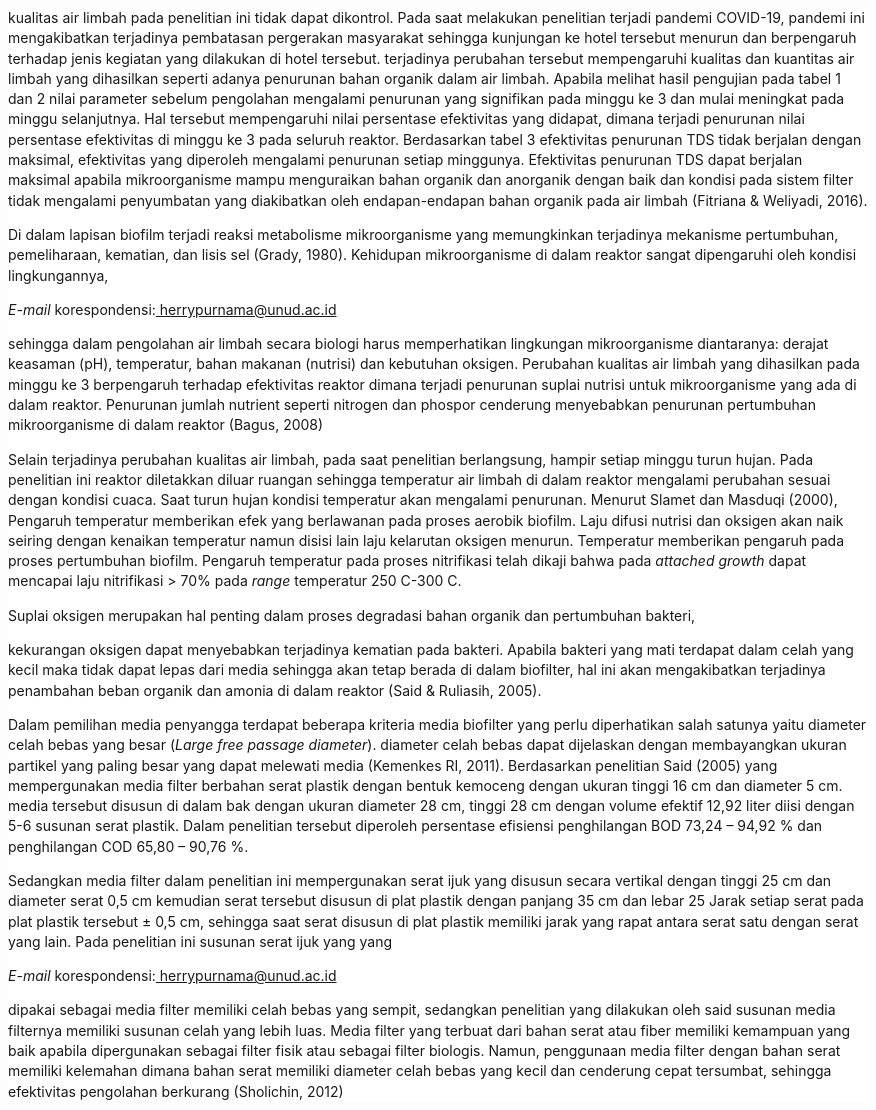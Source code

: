 <p><span class="font3">kualitas air limbah pada penelitian ini tidak dapat dikontrol. Pada saat melakukan penelitian terjadi pandemi COVID-19, pandemi ini mengakibatkan terjadinya pembatasan pergerakan masyarakat sehingga kunjungan ke hotel tersebut menurun dan berpengaruh terhadap jenis kegiatan yang dilakukan di hotel tersebut. terjadinya perubahan tersebut mempengaruhi kualitas dan kuantitas air limbah yang dihasilkan seperti adanya penurunan bahan organik dalam air limbah. Apabila melihat hasil pengujian pada tabel 1 dan 2 nilai parameter sebelum pengolahan mengalami penurunan yang signifikan pada minggu ke 3 dan mulai meningkat pada minggu selanjutnya. Hal tersebut mempengaruhi nilai persentase efektivitas yang didapat, dimana terjadi penurunan nilai persentase efektivitas di minggu ke 3 pada seluruh reaktor. Berdasarkan tabel 3 efektivitas penurunan TDS tidak berjalan dengan maksimal, efektivitas yang diperoleh mengalami penurunan setiap minggunya. Efektivitas penurunan TDS dapat berjalan maksimal apabila mikroorganisme mampu menguraikan bahan organik dan anorganik dengan baik dan kondisi pada sistem filter tidak mengalami penyumbatan yang diakibatkan oleh endapan-endapan bahan organik pada air limbah (Fitriana &amp;&nbsp;Weliyadi, 2016).</span></p>
<p><span class="font3">Di dalam lapisan biofilm terjadi reaksi metabolisme mikroorganisme yang memungkinkan terjadinya mekanisme pertumbuhan, pemeliharaan, kematian, dan lisis sel (Grady, 1980). Kehidupan mikroorganisme di dalam reaktor sangat dipengaruhi oleh kondisi lingkungannya,</span></p>
<p><span class="font2" style="font-style:italic;">E-mail</span><span class="font2"> korespondensi:</span><a href="mailto:herrypurnama@unud.ac.id"><span class="font2"> herrypurnama@unud.ac.id</span></a></p>
<p><span class="font3">sehingga dalam pengolahan air limbah secara biologi harus memperhatikan lingkungan mikroorganisme diantaranya: derajat keasaman (pH), temperatur, bahan makanan (nutrisi) dan kebutuhan oksigen. Perubahan kualitas air limbah yang dihasilkan pada minggu ke 3 berpengaruh terhadap efektivitas reaktor dimana terjadi penurunan suplai nutrisi untuk mikroorganisme yang ada di dalam reaktor. Penurunan jumlah nutrient seperti nitrogen dan phospor cenderung menyebabkan penurunan pertumbuhan mikroorganisme di dalam reaktor (Bagus, 2008)</span></p>
<p><span class="font3">Selain terjadinya perubahan kualitas air limbah, pada saat penelitian berlangsung, hampir setiap minggu turun hujan. Pada penelitian ini reaktor diletakkan diluar ruangan sehingga temperatur air limbah di dalam reaktor mengalami perubahan sesuai dengan kondisi cuaca. Saat turun hujan kondisi temperatur akan mengalami penurunan. Menurut Slamet dan Masduqi (2000), Pengaruh temperatur memberikan efek yang berlawanan pada proses aerobik biofilm. Laju difusi nutrisi dan oksigen akan naik seiring dengan kenaikan temperatur namun disisi lain laju kelarutan oksigen menurun. Temperatur memberikan pengaruh pada proses pertumbuhan biofilm. Pengaruh temperatur pada proses nitrifikasi telah dikaji bahwa pada </span><span class="font3" style="font-style:italic;">attached growth</span><span class="font3"> dapat mencapai laju nitrifikasi &gt;&nbsp;70% pada </span><span class="font3" style="font-style:italic;">range </span><span class="font3">temperatur 250 C-300 C.</span></p>
<p><span class="font3">Suplai oksigen merupakan hal penting dalam proses degradasi bahan organik dan pertumbuhan bakteri,</span></p>
<p><span class="font3">kekurangan oksigen dapat menyebabkan terjadinya kematian pada bakteri. Apabila bakteri yang mati terdapat dalam celah yang kecil maka tidak dapat lepas dari media sehingga akan tetap berada di dalam biofilter, hal ini akan mengakibatkan terjadinya penambahan beban organik dan amonia di dalam reaktor (Said &amp;&nbsp;Ruliasih, 2005).</span></p>
<p><span class="font3">Dalam pemilihan media penyangga terdapat beberapa kriteria media biofilter yang perlu diperhatikan salah satunya yaitu diameter celah bebas yang besar (</span><span class="font3" style="font-style:italic;">Large free passage diameter</span><span class="font3">). diameter celah bebas dapat dijelaskan dengan membayangkan ukuran partikel yang paling besar yang dapat melewati media (Kemenkes RI, 2011). Berdasarkan penelitian Said (2005) yang mempergunakan media filter berbahan serat plastik dengan bentuk kemoceng dengan ukuran tinggi 16 cm dan diameter 5 cm. media tersebut disusun di dalam bak dengan ukuran diameter 28 cm, tinggi 28 cm dengan volume efektif 12,92 liter diisi dengan 5-6 susunan serat plastik. Dalam penelitian tersebut diperoleh persentase efisiensi penghilangan BOD 73,24 – 94,92 % dan penghilangan COD 65,80 – 90,76 %.</span></p>
<p><span class="font3">Sedangkan media filter dalam penelitian ini mempergunakan serat ijuk yang disusun secara vertikal dengan tinggi 25 cm dan diameter serat 0,5 cm kemudian serat tersebut disusun di plat plastik dengan panjang 35 cm dan lebar 25 Jarak setiap serat pada plat plastik tersebut ± 0,5 cm, sehingga saat serat disusun di plat plastik memiliki jarak yang rapat antara serat satu dengan serat yang lain. Pada penelitian ini susunan serat ijuk yang yang</span></p>
<p><span class="font2" style="font-style:italic;">E-mail</span><span class="font2"> korespondensi:</span><a href="mailto:herrypurnama@unud.ac.id"><span class="font2"> herrypurnama@unud.ac.id</span></a></p>
<p><span class="font3">dipakai sebagai media filter memiliki celah bebas yang sempit, sedangkan penelitian yang dilakukan oleh said susunan media filternya memiliki susunan celah yang lebih luas. Media filter yang terbuat dari bahan serat atau fiber memiliki kemampuan yang baik apabila dipergunakan sebagai filter fisik atau sebagai filter biologis. Namun, penggunaan media filter dengan bahan serat memiliki kelemahan dimana bahan serat memiliki diameter celah bebas yang kecil dan cenderung cepat tersumbat, sehingga efektivitas pengolahan berkurang (Sholichin, 2012)</span></p>